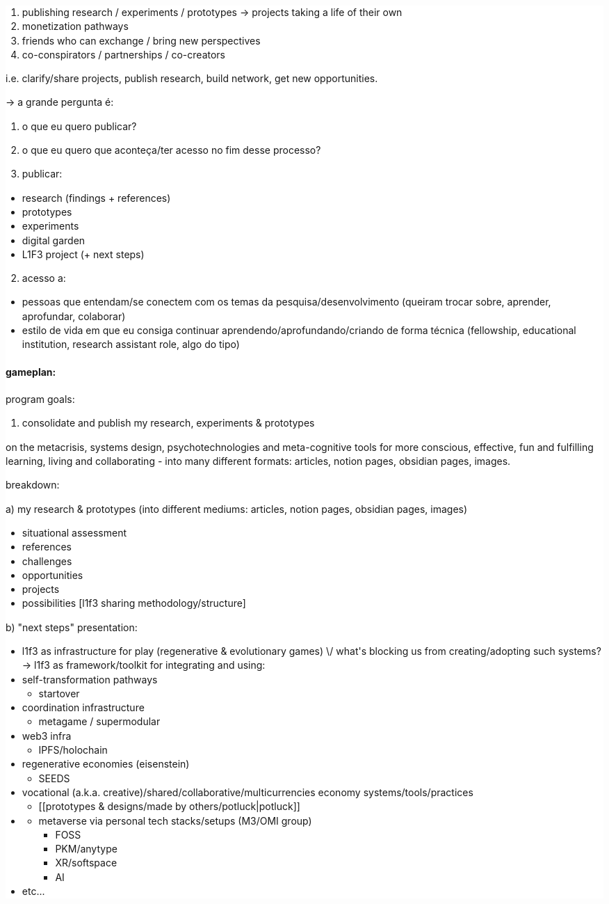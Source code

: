 1. publishing research / experiments / prototypes → projects taking a life of their own
2. monetization pathways
3. friends who can exchange / bring new perspectives
4. co-conspirators / partnerships / co-creators

i.e. clarify/share projects, publish research, build network, get new opportunities.

-> a grande pergunta é:

1) o que eu quero publicar?
2) o que eu quero que aconteça/ter acesso no fim desse processo?

1) publicar:
- research (findings + references)
- prototypes
- experiments
- digital garden
- L1F3 project (+ next steps)

2) acesso a:
- pessoas que entendam/se conectem com os temas da pesquisa/desenvolvimento
(queiram trocar sobre, aprender, aprofundar, colaborar)
- estilo de vida em que eu consiga continuar aprendendo/aprofundando/criando de forma técnica
(fellowship, educational institution, research assistant role, algo do tipo)

#### gameplan:

program goals:

1) consolidate and publish my research, experiments & prototypes

on the metacrisis, systems design, psychotechnologies and meta-cognitive tools for more conscious, effective, fun and fulfilling learning, living and collaborating - into many different formats: articles, notion pages, obsidian pages, images.

breakdown:

a) my research & prototypes (into different mediums: articles, notion pages, obsidian pages, images)
- situational assessment
- references
- challenges
- opportunities
- projects
- possibilities
[l1f3 sharing methodology/structure]

b) "next steps" presentation:
- l1f3 as infrastructure for play (regenerative & evolutionary games) \\/ what's blocking us from creating/adopting such systems?
→ l1f3 as framework/toolkit for integrating and using:
- self-transformation pathways
	- startover
- coordination infrastructure
	- metagame / supermodular
- web3 infra
	- IPFS/holochain
- regenerative economies (eisenstein)
	- SEEDS
- vocational (a.k.a. creative)/shared/collaborative/multicurrencies economy systems/tools/practices
	- [[prototypes & designs/made by others/potluck\|potluck]]
- - metaverse via personal tech stacks/setups (M3/OMI group)
	- FOSS
	- PKM/anytype
	- XR/softspace
	- AI
- etc...
